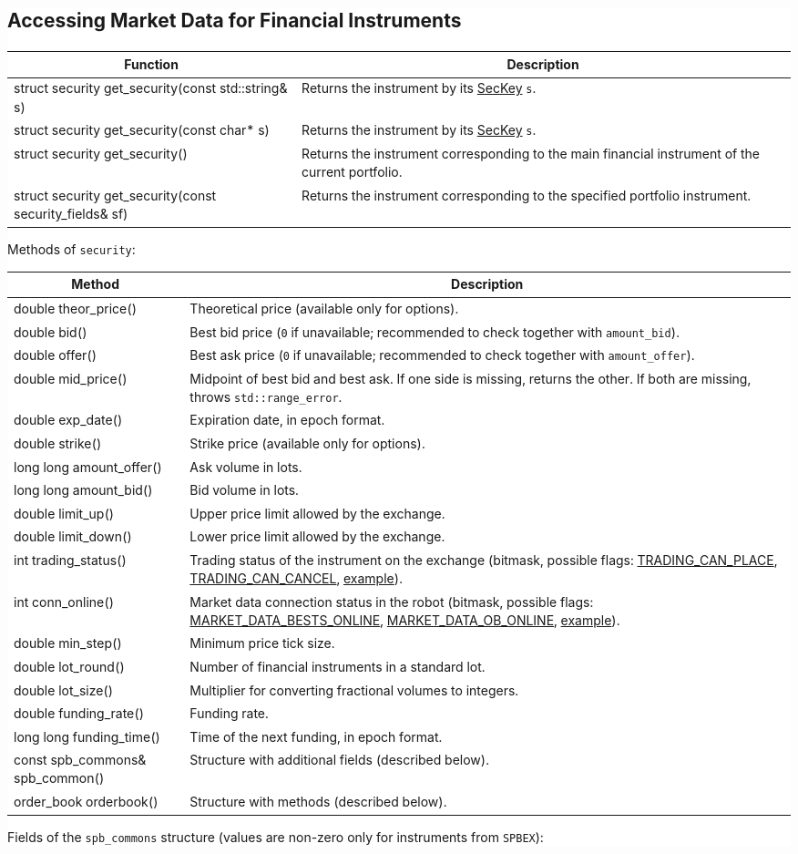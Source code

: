 ## Accessing Market Data for Financial Instruments <Anchor :ids="['Доступ-к-биржевым-данным-по-финансовым-инструментам']" />

| Function                                                | Description                                                                 |
|---------------------------------------------------------|-----------------------------------------------------------------------------|
| struct security get_security(const std::string& s)      | Returns the instrument by its [SecKey](params-description.md#s.sec_key) `s`. |
| struct security get_security(const char* s)             | Returns the instrument by its [SecKey](params-description.md#s.sec_key) `s`. |
| struct security get_security()                          | Returns the instrument corresponding to the main financial instrument of the current portfolio. |
| struct security get_security(const security_fields& sf) | Returns the instrument corresponding to the specified portfolio instrument. |

Methods of `security`:

| Method                           | Description                                                                 |
|----------------------------------|-----------------------------------------------------------------------------|
| double theor_price()             | Theoretical price (available only for options).                             |
| double bid()<Anchor hide :ids="['bid-offer-check']" />                    | Best bid price (`0` if unavailable; recommended to check together with `amount_bid`). |
| double offer()                   | Best ask price (`0` if unavailable; recommended to check together with `amount_offer`). |
| double mid_price()               | Midpoint of best bid and best ask. If one side is missing, returns the other. If both are missing, throws `std::range_error`. |
| double exp_date()                | Expiration date, in epoch format.                                           |
| double strike()                  | Strike price (available only for options).                                  |
| long long amount_offer()         | Ask volume in lots.                                                         |
| long long amount_bid()           | Bid volume in lots.                                                         |
| double limit_up()                | Upper price limit allowed by the exchange.                                  |
| double limit_down()              | Lower price limit allowed by the exchange.                                  |
| int trading_status()<Anchor hide :ids="['trading-status-check']" />            | Trading status of the instrument on the exchange (bitmask, possible flags: [TRADING_CAN_PLACE](#__trading_can_place__), [TRADING_CAN_CANCEL](#__trading_can_cancel__), [example](#__sec_status_check__)). |
| int conn_online()<Anchor hide :ids="['market-data-check']" />               | Market data connection status in the robot (bitmask, possible flags: [MARKET_DATA_BESTS_ONLINE](#__market_data_bests_online__), [MARKET_DATA_OB_ONLINE](#__market_data_ob_online__), [example](#__sec_status_check__)). |
| double min_step()                | Minimum price tick size.                                                    |
| double lot_round()               | Number of financial instruments in a standard lot.                          |
| double lot_size()                | Multiplier for converting fractional volumes to integers.                   |
| double funding_rate()            | Funding rate.                                                               |
| long long funding_time()         | Time of the next funding, in epoch format.                                  |
| const spb_commons& spb_common()  | Structure with additional fields (described below).                         |
| order_book orderbook()           | Structure with methods (described below).                                   |

Fields of the `spb_commons` structure (values are non-zero only for instruments from `SPBEX`):

